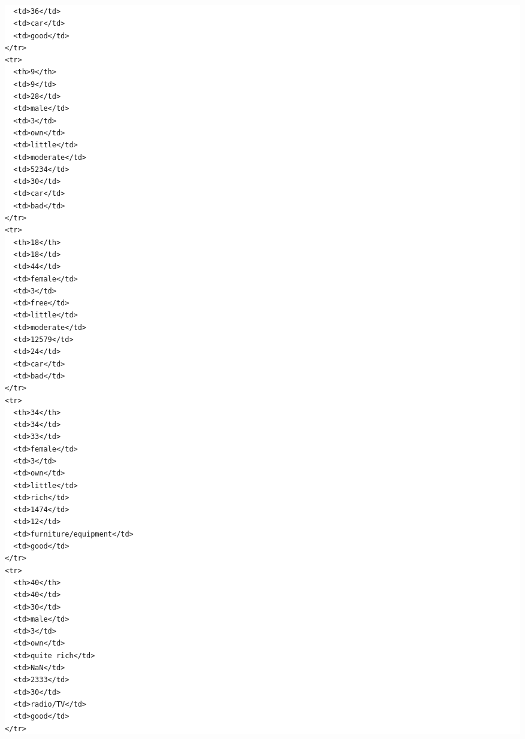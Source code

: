       <td>36</td>
      <td>car</td>
      <td>good</td>
    </tr>
    <tr>
      <th>9</th>
      <td>9</td>
      <td>28</td>
      <td>male</td>
      <td>3</td>
      <td>own</td>
      <td>little</td>
      <td>moderate</td>
      <td>5234</td>
      <td>30</td>
      <td>car</td>
      <td>bad</td>
    </tr>
    <tr>
      <th>18</th>
      <td>18</td>
      <td>44</td>
      <td>female</td>
      <td>3</td>
      <td>free</td>
      <td>little</td>
      <td>moderate</td>
      <td>12579</td>
      <td>24</td>
      <td>car</td>
      <td>bad</td>
    </tr>
    <tr>
      <th>34</th>
      <td>34</td>
      <td>33</td>
      <td>female</td>
      <td>3</td>
      <td>own</td>
      <td>little</td>
      <td>rich</td>
      <td>1474</td>
      <td>12</td>
      <td>furniture/equipment</td>
      <td>good</td>
    </tr>
    <tr>
      <th>40</th>
      <td>40</td>
      <td>30</td>
      <td>male</td>
      <td>3</td>
      <td>own</td>
      <td>quite rich</td>
      <td>NaN</td>
      <td>2333</td>
      <td>30</td>
      <td>radio/TV</td>
      <td>good</td>
    </tr>
  </tbody>
</table>
</div>
